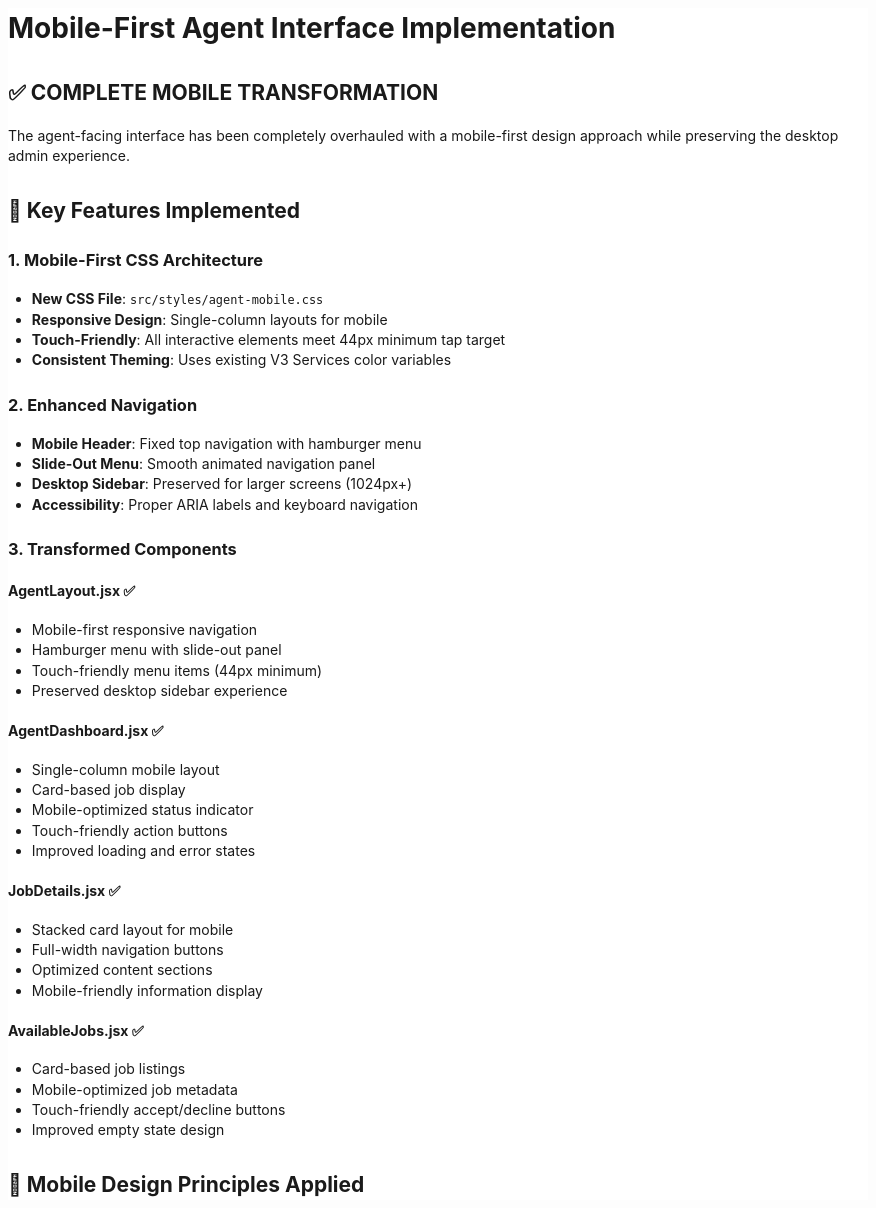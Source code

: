 # Mobile-First Agent Interface Implementation

## ✅ **COMPLETE MOBILE TRANSFORMATION**

The agent-facing interface has been completely overhauled with a mobile-first design approach while preserving the desktop admin experience.

## 🎯 **Key Features Implemented**

### **1. Mobile-First CSS Architecture**
- **New CSS File**: `src/styles/agent-mobile.css`
- **Responsive Design**: Single-column layouts for mobile
- **Touch-Friendly**: All interactive elements meet 44px minimum tap target
- **Consistent Theming**: Uses existing V3 Services color variables

### **2. Enhanced Navigation**
- **Mobile Header**: Fixed top navigation with hamburger menu
- **Slide-Out Menu**: Smooth animated navigation panel
- **Desktop Sidebar**: Preserved for larger screens (1024px+)
- **Accessibility**: Proper ARIA labels and keyboard navigation

### **3. Transformed Components**

#### **AgentLayout.jsx** ✅
- Mobile-first responsive navigation
- Hamburger menu with slide-out panel
- Touch-friendly menu items (44px minimum)
- Preserved desktop sidebar experience

#### **AgentDashboard.jsx** ✅
- Single-column mobile layout
- Card-based job display
- Mobile-optimized status indicator
- Touch-friendly action buttons
- Improved loading and error states

#### **JobDetails.jsx** ✅
- Stacked card layout for mobile
- Full-width navigation buttons
- Optimized content sections
- Mobile-friendly information display

#### **AvailableJobs.jsx** ✅
- Card-based job listings
- Mobile-optimized job metadata
- Touch-friendly accept/decline buttons
- Improved empty state design

## 📱 **Mobile Design Principles Applied**
